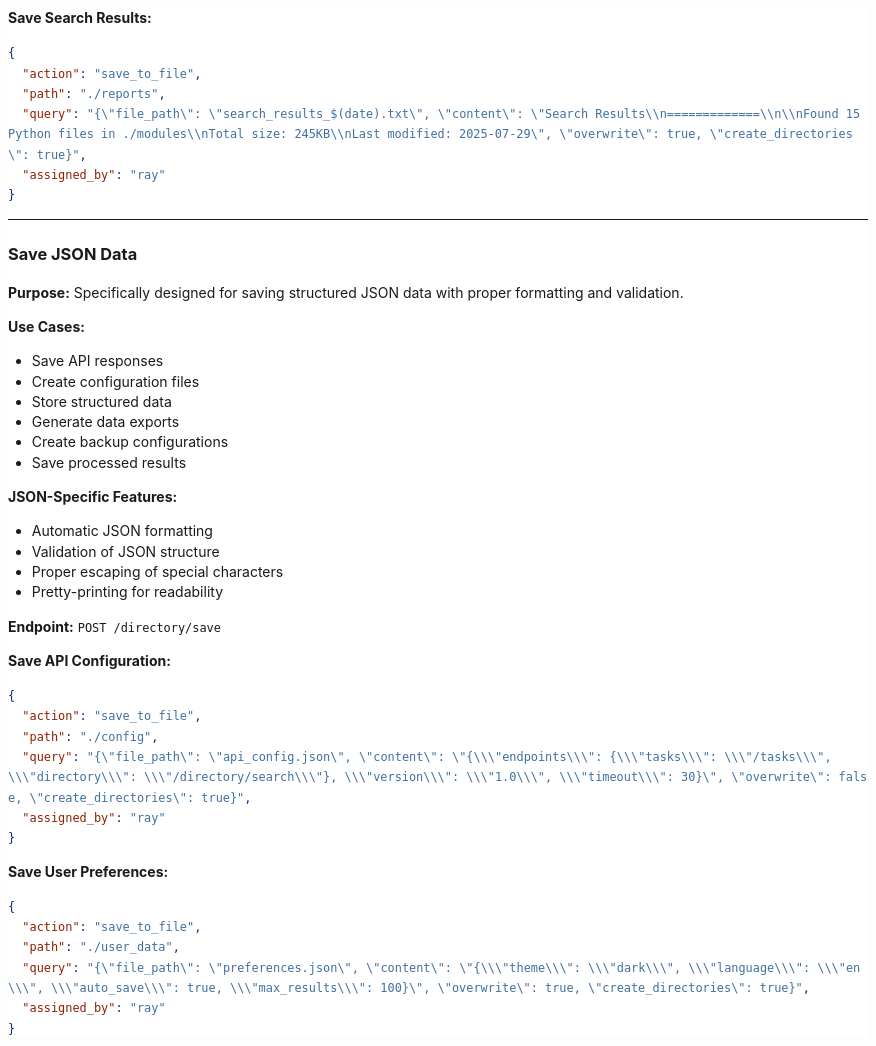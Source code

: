 **Save Search Results:**

```json
{
  "action": "save_to_file",
  "path": "./reports",
  "query": "{\"file_path\": \"search_results_$(date).txt\", \"content\": \"Search Results\\n=============\\n\\nFound 15 Python files in ./modules\\nTotal size: 245KB\\nLast modified: 2025-07-29\", \"overwrite\": true, \"create_directories\": true}",
  "assigned_by": "ray"
}
```

---

### Save JSON Data

**Purpose:** Specifically designed for saving structured JSON data with proper formatting and validation.

**Use Cases:**

- Save API responses
- Create configuration files
- Store structured data
- Generate data exports
- Create backup configurations
- Save processed results

**JSON-Specific Features:**

- Automatic JSON formatting
- Validation of JSON structure
- Proper escaping of special characters
- Pretty-printing for readability

**Endpoint:** `POST /directory/save`

**Save API Configuration:**

```json
{
  "action": "save_to_file",
  "path": "./config",
  "query": "{\"file_path\": \"api_config.json\", \"content\": \"{\\\"endpoints\\\": {\\\"tasks\\\": \\\"/tasks\\\", \\\"directory\\\": \\\"/directory/search\\\"}, \\\"version\\\": \\\"1.0\\\", \\\"timeout\\\": 30}\", \"overwrite\": false, \"create_directories\": true}",
  "assigned_by": "ray"
}
```

**Save User Preferences:**

```json
{
  "action": "save_to_file",
  "path": "./user_data",
  "query": "{\"file_path\": \"preferences.json\", \"content\": \"{\\\"theme\\\": \\\"dark\\\", \\\"language\\\": \\\"en\\\", \\\"auto_save\\\": true, \\\"max_results\\\": 100}\", \"overwrite\": true, \"create_directories\": true}",
  "assigned_by": "ray"
}
```

